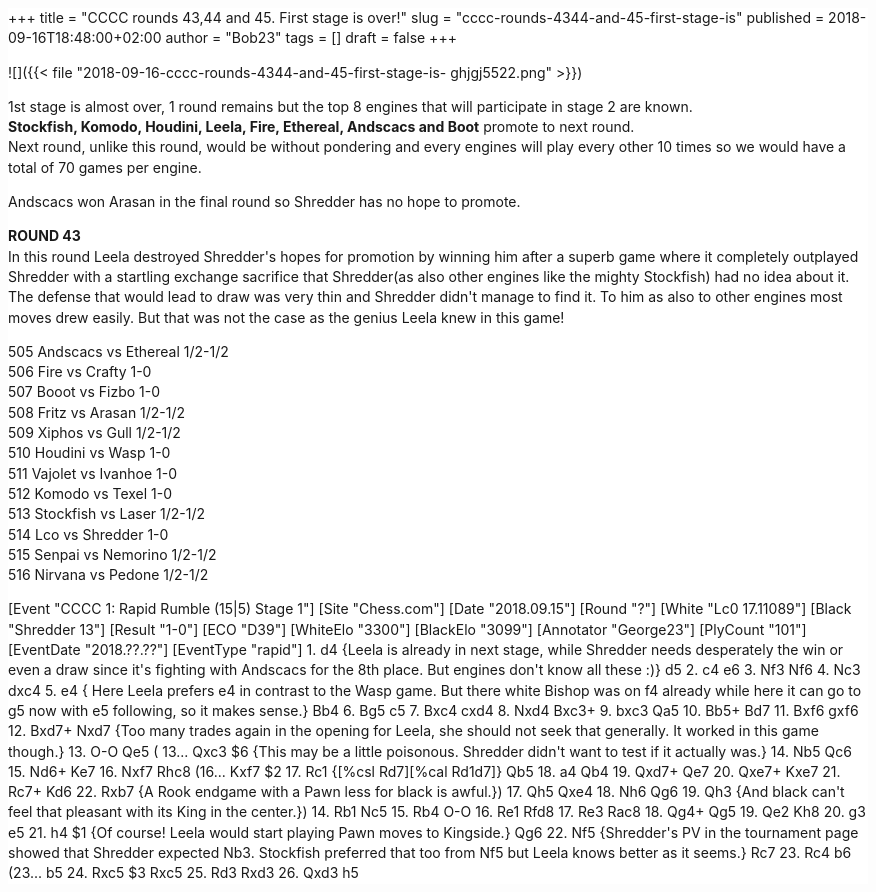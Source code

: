 +++
title = "CCCC rounds 43,44 and 45. First stage is over!"
slug = "cccc-rounds-4344-and-45-first-stage-is"
published = 2018-09-16T18:48:00+02:00
author = "Bob23"
tags = []
draft = false
+++

![]({{< file "2018-09-16-cccc-rounds-4344-and-45-first-stage-is-
ghjgj5522.png" >}})

1st stage is almost over, 1 round remains but the top 8 engines that will
participate in stage 2 are known.  
 **Stockfish, Komodo, Houdini, Leela, Fire, Ethereal, Andscacs and Boot**
promote to next round.  
Next round, unlike this round, would be without pondering and every engines
will play every other 10 times so we would have a total of 70 games per
engine.

Andscacs won Arasan in the final round so Shredder has no hope to promote.

 **ROUND 43**  
In this round Leela destroyed Shredder's hopes for promotion by winning him
after a superb game where it completely outplayed Shredder with a startling
exchange sacrifice that Shredder(as also other engines like the mighty
Stockfish) had no idea about it. The defense that would lead to draw was very
thin and Shredder didn't manage to find it. To him as also to other engines
most moves drew easily. But that was not the case as the genius Leela knew in
this game!

505 Andscacs vs Ethereal 1/2-1/2  
506 Fire vs Crafty 1-0  
507 Booot vs Fizbo 1-0  
508 Fritz vs Arasan 1/2-1/2  
509 Xiphos vs Gull 1/2-1/2  
510 Houdini vs Wasp 1-0  
511 Vajolet vs Ivanhoe 1-0  
512 Komodo vs Texel 1-0  
513 Stockfish vs Laser 1/2-1/2  
514 Lco vs Shredder 1-0  
515 Senpai vs Nemorino 1/2-1/2  
516 Nirvana vs Pedone 1/2-1/2

[Event "CCCC 1: Rapid Rumble (15|5) Stage 1"] [Site "Chess.com"] [Date
"2018.09.15"] [Round "?"] [White "Lc0 17.11089"] [Black "Shredder 13"] [Result
"1-0"] [ECO "D39"] [WhiteElo "3300"] [BlackElo "3099"] [Annotator "George23"]
[PlyCount "101"] [EventDate "2018.??.??"] [EventType "rapid"] 1. d4 {Leela is
already in next stage, while Shredder needs desperately the win or even a draw
since it's fighting with Andscacs for the 8th place. But engines don't know
all these :)} d5 2. c4 e6 3. Nf3 Nf6 4. Nc3 dxc4 5. e4 { Here Leela prefers e4
in contrast to the Wasp game. But there white Bishop was on f4 already while
here it can go to g5 now with e5 following, so it makes sense.} Bb4 6. Bg5 c5
7. Bxc4 cxd4 8. Nxd4 Bxc3+ 9. bxc3 Qa5 10. Bb5+ Bd7 11. Bxf6 gxf6 12. Bxd7+
Nxd7 {Too many trades again in the opening for Leela, she should not seek that
generally. It worked in this game though.} 13. O-O Qe5 ( 13... Qxc3 $6 {This
may be a little poisonous. Shredder didn't want to test if it actually was.}
14. Nb5 Qc6 15. Nd6+ Ke7 16. Nxf7 Rhc8 (16... Kxf7 $2 17. Rc1 {[%csl Rd7][%cal
Rd1d7]} Qb5 18. a4 Qb4 19. Qxd7+ Qe7 20. Qxe7+ Kxe7 21. Rc7+ Kd6 22. Rxb7 {A
Rook endgame with a Pawn less for black is awful.}) 17. Qh5 Qxe4 18. Nh6 Qg6
19. Qh3 {And black can't feel that pleasant with its King in the center.}) 14.
Rb1 Nc5 15. Rb4 O-O 16. Re1 Rfd8 17. Re3 Rac8 18. Qg4+ Qg5 19. Qe2 Kh8 20. g3
e5 21. h4 $1 {Of course! Leela would start playing Pawn moves to Kingside.}
Qg6 22. Nf5 {Shredder's PV in the tournament page showed that Shredder
expected Nb3. Stockfish preferred that too from Nf5 but Leela knows better as
it seems.} Rc7 23. Rc4 b6 (23... b5 24. Rxc5 $3 Rxc5 25. Rd3 Rxd3 26. Qxd3 h5
